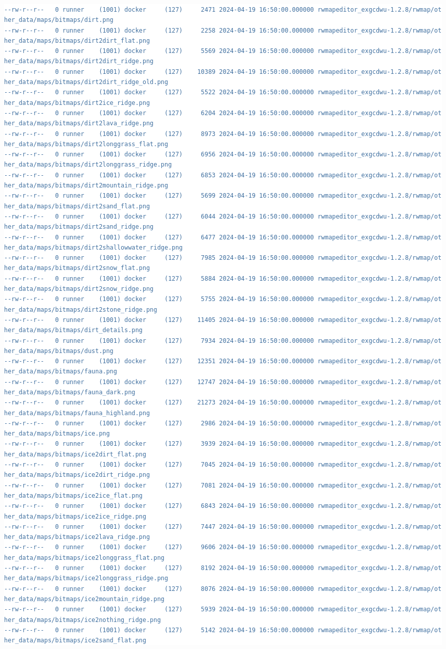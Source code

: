 ```diff
--rw-r--r--   0 runner    (1001) docker     (127)     2471 2024-04-19 16:50:00.000000 rwmapeditor_exgcdwu-1.2.8/rwmap/other_data/maps/bitmaps/dirt.png
--rw-r--r--   0 runner    (1001) docker     (127)     2258 2024-04-19 16:50:00.000000 rwmapeditor_exgcdwu-1.2.8/rwmap/other_data/maps/bitmaps/dirt2dirt_flat.png
--rw-r--r--   0 runner    (1001) docker     (127)     5569 2024-04-19 16:50:00.000000 rwmapeditor_exgcdwu-1.2.8/rwmap/other_data/maps/bitmaps/dirt2dirt_ridge.png
--rw-r--r--   0 runner    (1001) docker     (127)    10389 2024-04-19 16:50:00.000000 rwmapeditor_exgcdwu-1.2.8/rwmap/other_data/maps/bitmaps/dirt2dirt_ridge_old.png
--rw-r--r--   0 runner    (1001) docker     (127)     5522 2024-04-19 16:50:00.000000 rwmapeditor_exgcdwu-1.2.8/rwmap/other_data/maps/bitmaps/dirt2ice_ridge.png
--rw-r--r--   0 runner    (1001) docker     (127)     6204 2024-04-19 16:50:00.000000 rwmapeditor_exgcdwu-1.2.8/rwmap/other_data/maps/bitmaps/dirt2lava_ridge.png
--rw-r--r--   0 runner    (1001) docker     (127)     8973 2024-04-19 16:50:00.000000 rwmapeditor_exgcdwu-1.2.8/rwmap/other_data/maps/bitmaps/dirt2longgrass_flat.png
--rw-r--r--   0 runner    (1001) docker     (127)     6956 2024-04-19 16:50:00.000000 rwmapeditor_exgcdwu-1.2.8/rwmap/other_data/maps/bitmaps/dirt2longgrass_ridge.png
--rw-r--r--   0 runner    (1001) docker     (127)     6853 2024-04-19 16:50:00.000000 rwmapeditor_exgcdwu-1.2.8/rwmap/other_data/maps/bitmaps/dirt2mountain_ridge.png
--rw-r--r--   0 runner    (1001) docker     (127)     5699 2024-04-19 16:50:00.000000 rwmapeditor_exgcdwu-1.2.8/rwmap/other_data/maps/bitmaps/dirt2sand_flat.png
--rw-r--r--   0 runner    (1001) docker     (127)     6044 2024-04-19 16:50:00.000000 rwmapeditor_exgcdwu-1.2.8/rwmap/other_data/maps/bitmaps/dirt2sand_ridge.png
--rw-r--r--   0 runner    (1001) docker     (127)     6477 2024-04-19 16:50:00.000000 rwmapeditor_exgcdwu-1.2.8/rwmap/other_data/maps/bitmaps/dirt2shallowwater_ridge.png
--rw-r--r--   0 runner    (1001) docker     (127)     7985 2024-04-19 16:50:00.000000 rwmapeditor_exgcdwu-1.2.8/rwmap/other_data/maps/bitmaps/dirt2snow_flat.png
--rw-r--r--   0 runner    (1001) docker     (127)     5884 2024-04-19 16:50:00.000000 rwmapeditor_exgcdwu-1.2.8/rwmap/other_data/maps/bitmaps/dirt2snow_ridge.png
--rw-r--r--   0 runner    (1001) docker     (127)     5755 2024-04-19 16:50:00.000000 rwmapeditor_exgcdwu-1.2.8/rwmap/other_data/maps/bitmaps/dirt2stone_ridge.png
--rw-r--r--   0 runner    (1001) docker     (127)    11405 2024-04-19 16:50:00.000000 rwmapeditor_exgcdwu-1.2.8/rwmap/other_data/maps/bitmaps/dirt_details.png
--rw-r--r--   0 runner    (1001) docker     (127)     7934 2024-04-19 16:50:00.000000 rwmapeditor_exgcdwu-1.2.8/rwmap/other_data/maps/bitmaps/dust.png
--rw-r--r--   0 runner    (1001) docker     (127)    12351 2024-04-19 16:50:00.000000 rwmapeditor_exgcdwu-1.2.8/rwmap/other_data/maps/bitmaps/fauna.png
--rw-r--r--   0 runner    (1001) docker     (127)    12747 2024-04-19 16:50:00.000000 rwmapeditor_exgcdwu-1.2.8/rwmap/other_data/maps/bitmaps/fauna_dark.png
--rw-r--r--   0 runner    (1001) docker     (127)    21273 2024-04-19 16:50:00.000000 rwmapeditor_exgcdwu-1.2.8/rwmap/other_data/maps/bitmaps/fauna_highland.png
--rw-r--r--   0 runner    (1001) docker     (127)     2986 2024-04-19 16:50:00.000000 rwmapeditor_exgcdwu-1.2.8/rwmap/other_data/maps/bitmaps/ice.png
--rw-r--r--   0 runner    (1001) docker     (127)     3939 2024-04-19 16:50:00.000000 rwmapeditor_exgcdwu-1.2.8/rwmap/other_data/maps/bitmaps/ice2dirt_flat.png
--rw-r--r--   0 runner    (1001) docker     (127)     7045 2024-04-19 16:50:00.000000 rwmapeditor_exgcdwu-1.2.8/rwmap/other_data/maps/bitmaps/ice2dirt_ridge.png
--rw-r--r--   0 runner    (1001) docker     (127)     7081 2024-04-19 16:50:00.000000 rwmapeditor_exgcdwu-1.2.8/rwmap/other_data/maps/bitmaps/ice2ice_flat.png
--rw-r--r--   0 runner    (1001) docker     (127)     6843 2024-04-19 16:50:00.000000 rwmapeditor_exgcdwu-1.2.8/rwmap/other_data/maps/bitmaps/ice2ice_ridge.png
--rw-r--r--   0 runner    (1001) docker     (127)     7447 2024-04-19 16:50:00.000000 rwmapeditor_exgcdwu-1.2.8/rwmap/other_data/maps/bitmaps/ice2lava_ridge.png
--rw-r--r--   0 runner    (1001) docker     (127)     9606 2024-04-19 16:50:00.000000 rwmapeditor_exgcdwu-1.2.8/rwmap/other_data/maps/bitmaps/ice2longgrass_flat.png
--rw-r--r--   0 runner    (1001) docker     (127)     8192 2024-04-19 16:50:00.000000 rwmapeditor_exgcdwu-1.2.8/rwmap/other_data/maps/bitmaps/ice2longgrass_ridge.png
--rw-r--r--   0 runner    (1001) docker     (127)     8076 2024-04-19 16:50:00.000000 rwmapeditor_exgcdwu-1.2.8/rwmap/other_data/maps/bitmaps/ice2mountain_ridge.png
--rw-r--r--   0 runner    (1001) docker     (127)     5939 2024-04-19 16:50:00.000000 rwmapeditor_exgcdwu-1.2.8/rwmap/other_data/maps/bitmaps/ice2nothing_ridge.png
--rw-r--r--   0 runner    (1001) docker     (127)     5142 2024-04-19 16:50:00.000000 rwmapeditor_exgcdwu-1.2.8/rwmap/other_data/maps/bitmaps/ice2sand_flat.png
```